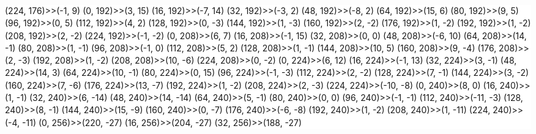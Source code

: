 (224, 176)>>(-1, 9)
(0, 192)>>(3, 15)
(16, 192)>>(-7, 14)
(32, 192)>>(-3, 2)
(48, 192)>>(-8, 2)
(64, 192)>>(15, 6)
(80, 192)>>(9, 5)
(96, 192)>>(0, 5)
(112, 192)>>(4, 2)
(128, 192)>>(0, -3)
(144, 192)>>(1, -3)
(160, 192)>>(2, -2)
(176, 192)>>(1, -2)
(192, 192)>>(1, -2)
(208, 192)>>(2, -2)
(224, 192)>>(-1, -2)
(0, 208)>>(6, 7)
(16, 208)>>(-1, 15)
(32, 208)>>(0, 0)
(48, 208)>>(-6, 10)
(64, 208)>>(14, -1)
(80, 208)>>(1, -1)
(96, 208)>>(-1, 0)
(112, 208)>>(5, 2)
(128, 208)>>(1, -1)
(144, 208)>>(10, 5)
(160, 208)>>(9, -4)
(176, 208)>>(2, -3)
(192, 208)>>(1, -2)
(208, 208)>>(10, -6)
(224, 208)>>(0, -2)
(0, 224)>>(6, 12)
(16, 224)>>(-1, 13)
(32, 224)>>(3, -1)
(48, 224)>>(14, 3)
(64, 224)>>(10, -1)
(80, 224)>>(0, 15)
(96, 224)>>(-1, -3)
(112, 224)>>(2, -2)
(128, 224)>>(7, -1)
(144, 224)>>(3, -2)
(160, 224)>>(7, -6)
(176, 224)>>(13, -7)
(192, 224)>>(1, -2)
(208, 224)>>(2, -3)
(224, 224)>>(-10, -8)
(0, 240)>>(8, 0)
(16, 240)>>(1, -1)
(32, 240)>>(6, -14)
(48, 240)>>(14, -14)
(64, 240)>>(5, -1)
(80, 240)>>(0, 0)
(96, 240)>>(-1, -1)
(112, 240)>>(-11, -3)
(128, 240)>>(8, -1)
(144, 240)>>(15, -9)
(160, 240)>>(0, -7)
(176, 240)>>(-6, -8)
(192, 240)>>(1, -2)
(208, 240)>>(1, -11)
(224, 240)>>(-4, -11)
(0, 256)>>(220, -27)
(16, 256)>>(204, -27)
(32, 256)>>(188, -27)